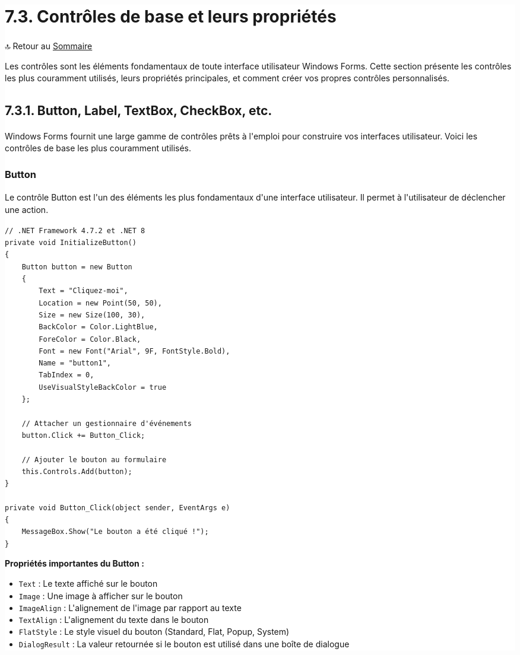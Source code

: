 # 7.3. Contrôles de base et leurs propriétés

🔝 Retour au [Sommaire](/SOMMAIRE.md)

Les contrôles sont les éléments fondamentaux de toute interface utilisateur Windows Forms. Cette section présente les contrôles les plus couramment utilisés, leurs propriétés principales, et comment créer vos propres contrôles personnalisés.

## 7.3.1. Button, Label, TextBox, CheckBox, etc.

Windows Forms fournit une large gamme de contrôles prêts à l'emploi pour construire vos interfaces utilisateur. Voici les contrôles de base les plus couramment utilisés.

### Button

Le contrôle Button est l'un des éléments les plus fondamentaux d'une interface utilisateur. Il permet à l'utilisateur de déclencher une action.

```textmate
// .NET Framework 4.7.2 et .NET 8
private void InitializeButton()
{
    Button button = new Button
    {
        Text = "Cliquez-moi",
        Location = new Point(50, 50),
        Size = new Size(100, 30),
        BackColor = Color.LightBlue,
        ForeColor = Color.Black,
        Font = new Font("Arial", 9F, FontStyle.Bold),
        Name = "button1",
        TabIndex = 0,
        UseVisualStyleBackColor = true
    };

    // Attacher un gestionnaire d'événements
    button.Click += Button_Click;

    // Ajouter le bouton au formulaire
    this.Controls.Add(button);
}

private void Button_Click(object sender, EventArgs e)
{
    MessageBox.Show("Le bouton a été cliqué !");
}
```


**Propriétés importantes du Button :**
- `Text` : Le texte affiché sur le bouton
- `Image` : Une image à afficher sur le bouton
- `ImageAlign` : L'alignement de l'image par rapport au texte
- `TextAlign` : L'alignement du texte dans le bouton
- `FlatStyle` : Le style visuel du bouton (Standard, Flat, Popup, System)
- `DialogResult` : La valeur retournée si le bouton est utilisé dans une boîte de dialogue
